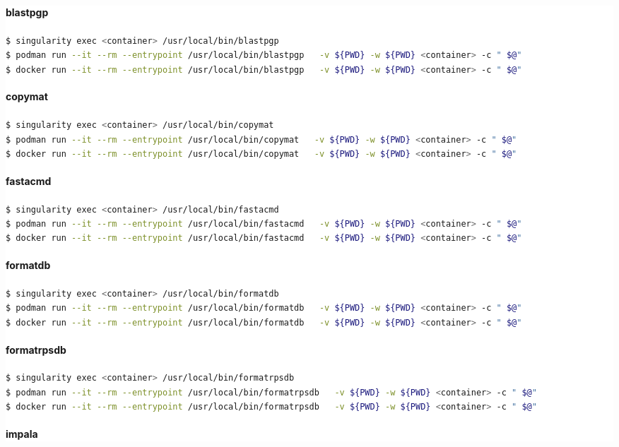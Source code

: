 
#### blastpgp

```bash
$ singularity exec <container> /usr/local/bin/blastpgp
$ podman run --it --rm --entrypoint /usr/local/bin/blastpgp   -v ${PWD} -w ${PWD} <container> -c " $@"
$ docker run --it --rm --entrypoint /usr/local/bin/blastpgp   -v ${PWD} -w ${PWD} <container> -c " $@"
```


#### copymat

```bash
$ singularity exec <container> /usr/local/bin/copymat
$ podman run --it --rm --entrypoint /usr/local/bin/copymat   -v ${PWD} -w ${PWD} <container> -c " $@"
$ docker run --it --rm --entrypoint /usr/local/bin/copymat   -v ${PWD} -w ${PWD} <container> -c " $@"
```


#### fastacmd

```bash
$ singularity exec <container> /usr/local/bin/fastacmd
$ podman run --it --rm --entrypoint /usr/local/bin/fastacmd   -v ${PWD} -w ${PWD} <container> -c " $@"
$ docker run --it --rm --entrypoint /usr/local/bin/fastacmd   -v ${PWD} -w ${PWD} <container> -c " $@"
```


#### formatdb

```bash
$ singularity exec <container> /usr/local/bin/formatdb
$ podman run --it --rm --entrypoint /usr/local/bin/formatdb   -v ${PWD} -w ${PWD} <container> -c " $@"
$ docker run --it --rm --entrypoint /usr/local/bin/formatdb   -v ${PWD} -w ${PWD} <container> -c " $@"
```


#### formatrpsdb

```bash
$ singularity exec <container> /usr/local/bin/formatrpsdb
$ podman run --it --rm --entrypoint /usr/local/bin/formatrpsdb   -v ${PWD} -w ${PWD} <container> -c " $@"
$ docker run --it --rm --entrypoint /usr/local/bin/formatrpsdb   -v ${PWD} -w ${PWD} <container> -c " $@"
```


#### impala
